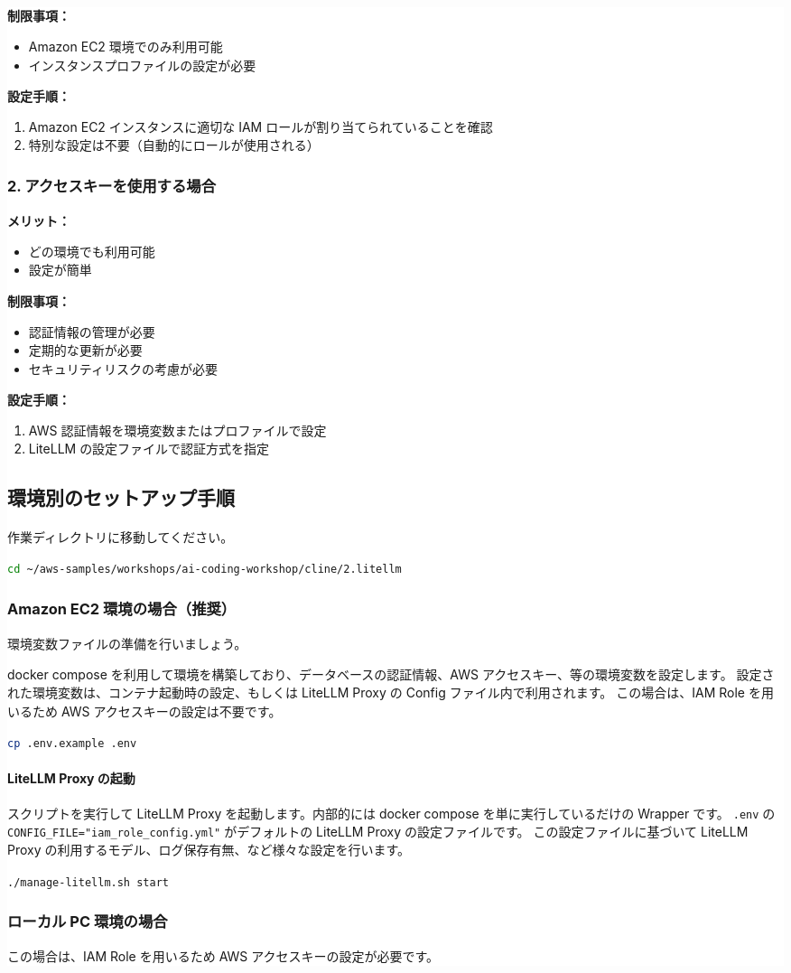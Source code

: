 **制限事項：**
- Amazon EC2 環境でのみ利用可能
- インスタンスプロファイルの設定が必要

**設定手順：**
1. Amazon EC2 インスタンスに適切な IAM ロールが割り当てられていることを確認
2. 特別な設定は不要（自動的にロールが使用される）

### 2. アクセスキーを使用する場合

**メリット：**
- どの環境でも利用可能
- 設定が簡単

**制限事項：**
- 認証情報の管理が必要
- 定期的な更新が必要
- セキュリティリスクの考慮が必要

**設定手順：**
1. AWS 認証情報を環境変数またはプロファイルで設定
2. LiteLLM の設定ファイルで認証方式を指定

## 環境別のセットアップ手順

作業ディレクトリに移動してください。

```bash
cd ~/aws-samples/workshops/ai-coding-workshop/cline/2.litellm
```

### Amazon EC2 環境の場合（推奨）

環境変数ファイルの準備を行いましょう。

docker compose を利用して環境を構築しており、データベースの認証情報、AWS アクセスキー、等の環境変数を設定します。
設定された環境変数は、コンテナ起動時の設定、もしくは LiteLLM Proxy の Config ファイル内で利用されます。
この場合は、IAM Role を用いるため AWS アクセスキーの設定は不要です。

```bash
cp .env.example .env
```

#### LiteLLM Proxy の起動

スクリプトを実行して LiteLLM Proxy を起動します。内部的には docker compose を単に実行しているだけの Wrapper です。
`.env` の `CONFIG_FILE="iam_role_config.yml"` がデフォルトの LiteLLM Proxy の設定ファイルです。
この設定ファイルに基づいて LiteLLM Proxy の利用するモデル、ログ保存有無、など様々な設定を行います。

```bash
./manage-litellm.sh start
```

### ローカル PC 環境の場合

この場合は、IAM Role を用いるため AWS アクセスキーの設定が必要です。
